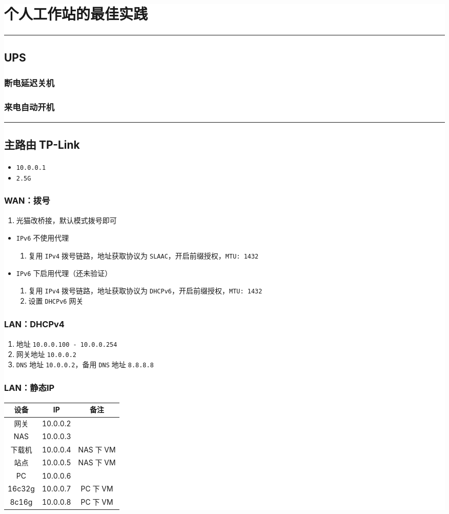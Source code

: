 # 个人工作站的最佳实践

---

## UPS

### 断电延迟关机

### 来电自动开机

---

## 主路由 TP-Link

* `10.0.0.1`
* `2.5G`

### WAN：拨号

1. 光猫改桥接，默认模式拨号即可

* `IPv6` 不使用代理
    1. 复用 `IPv4` 拨号链路，地址获取协议为 `SLAAC`，开启前缀授权，`MTU: 1432`

* `IPv6` 下启用代理（还未验证）
    1. 复用 `IPv4` 拨号链路，地址获取协议为 `DHCPv6`，开启前缀授权，`MTU: 1432`
    2. 设置 `DHCPv6` 网关
 
### LAN：DHCPv4

1. 地址 `10.0.0.100 - 10.0.0.254`
2. 网关地址 `10.0.0.2`
3. `DNS` 地址 `10.0.0.2`，备用 `DNS` 地址 `8.8.8.8`

### LAN：静态IP

| 设备 | IP | 备注 |
|:-:|:-:|:-:|
| 网关 | 10.0.0.2 | |
| NAS | 10.0.0.3 | |
| 下载机 | 10.0.0.4 | NAS 下 VM | 
| 站点 | 10.0.0.5 | NAS 下 VM |
| PC | 10.0.0.6 | |
| 16c32g | 10.0.0.7 | PC 下 VM |
| 8c16g | 10.0.0.8 | PC 下 VM |
